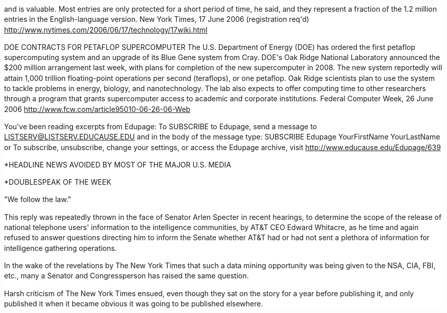 and is valuable. Most entries are only protected for a short period of
time, he said, and they represent a fraction of the 1.2 million entries
in the English-language version.
New York Times, 17 June 2006 (registration req'd)
http://www.nytimes.com/2006/06/17/technology/17wiki.html

DOE CONTRACTS FOR PETAFLOP SUPERCOMPUTER
The U.S. Department of Energy (DOE) has ordered the first petaflop
supercomputing system and an upgrade of its Blue Gene system from Cray.
DOE's Oak Ridge National Laboratory announced the $200 million
arrangement last week, with plans for completion of the new
supercomputer in 2008. The new system reportedly will attain 1,000
trillion floating-point operations per second (teraflops), or one
petaflop. Oak Ridge scientists plan to use the system to tackle
problems in energy, biology, and nanotechnology. The lab also expects
to offer computing time to other researchers through a program that
grants supercomputer access to academic and corporate institutions.
Federal Computer Week, 26 June 2006
http://www.fcw.com/article95010-06-26-06-Web


You've been reading excerpts from Edupage:
To SUBSCRIBE to Edupage, send a message to
LISTSERV@LISTSERV.EDUCAUSE.EDU
and in the body of the message type:
SUBSCRIBE Edupage YourFirstName YourLastName
or
To subscribe, unsubscribe, change your settings,
or access the Edupage archive, visit
http://www.educause.edu/Edupage/639





*HEADLINE NEWS AVOIDED BY MOST OF THE MAJOR U.S. MEDIA



*DOUBLESPEAK OF THE WEEK


"We follow the law."

This reply was repeatedly thrown in the face of Senator Arlen Specter
in recent hearings, to determine the scope of the release of national
telephone users' information to the intelligence communities, by AT&T
CEO Edward Whitacre, as he time and again refused to answer questions
directing him to inform the Senate whether AT&T had or had not sent a
plethora of information for intelligence gathering operations.

In the wake of the revelations by The New York Times that such a data
mining opportunity was being given to the NSA, CIA, FBI, etc., many a
Senator and Congressperson has raised the same question.

Harsh criticism of The New York Times ensued, even though they sat on
the story for a year before publishing it, and only published it when
it became obvious it was going to be published elsewhere.
